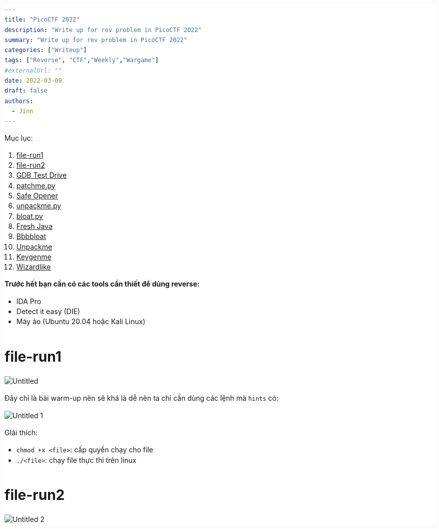 ```yaml
---
title: "PicoCTF 2022"
description: "Write up for rev problem in PicoCTF 2022"
summary: "Write up for rev problem in PicoCTF 2022"
categories: ["Writeup"]
tags: ["Reverse", "CTF","Weekly","Wargame"]
#externalUrl: ""
date: 2022-03-09
draft: false
authors:
  - Jinn
---
```



Mục lục:

1. [file-run1](https://github.com/lephuduc/Write-up-PicoCTF2022#file-run1)
2. [file-run2](https://github.com/lephuduc/Write-up-PicoCTF2022#file-run2)
3. [GDB Test Drive](https://github.com/lephuduc/Write-up-PicoCTF2022#gdb-test-drive)
4. [patchme.py](https://github.com/lephuduc/Write-up-PicoCTF2022#patchmepy)
5. [Safe Opener](https://github.com/lephuduc/Write-up-PicoCTF2022#safe-opener)
6. [unpackme.py](https://github.com/lephuduc/Write-up-PicoCTF2022#unpackmepy)
7. [bloat.py](https://github.com/lephuduc/Write-up-PicoCTF2022#bloatpy)
8. [Fresh Java](https://github.com/lephuduc/Write-up-PicoCTF2022#fresh-java)
9. [Bbbbloat](https://github.com/lephuduc/Write-up-PicoCTF2022#bbbbloat)
10. [Unpackme](https://github.com/lephuduc/Write-up-PicoCTF2022#unpackme)
11. [Keygenme](https://github.com/lephuduc/Write-up-PicoCTF2022#keygenme)
12. [Wizardlike](https://github.com/lephuduc/Write-up-PicoCTF2022#wizardlike)

**Trước hết bạn cần có các tools cần thiết để dùng reverse:**
- IDA Pro
- Detect it easy (DIE)
- Máy ảo (Ubuntu 20.04 hoặc Kali Linux)

# file-run1

![Untitled](https://user-images.githubusercontent.com/88520787/168028354-0cda410a-efc5-479b-99fe-f3ada12b311c.png)

Đây chỉ là bài warm-up nên sẽ khá là dễ nên ta chỉ cần dùng các lệnh mà `hints` có:

![Untitled 1](https://user-images.githubusercontent.com/88520787/168028410-0e48b03f-5754-49d2-84f6-4fe8fd5e3b26.png)

GIải thích:

- `chmod +x <file>`: cấp quyền chạy cho file
- `./<file>`: chạy file thực thi trên linux

# file-run2

![Untitled 2](https://user-images.githubusercontent.com/88520787/168029042-b0b17508-7c59-41b1-ad1a-698fd1b86e77.png)
